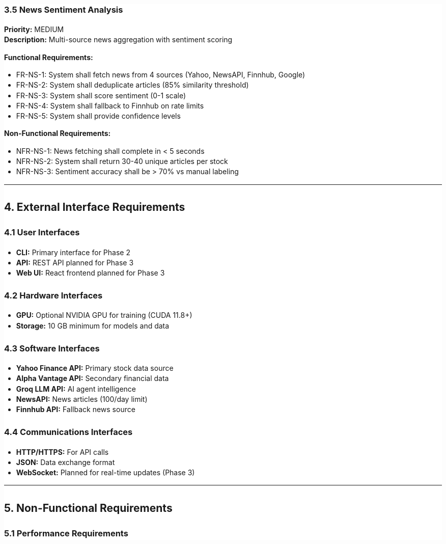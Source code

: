 ### 3.5 News Sentiment Analysis

**Priority:** MEDIUM  
**Description:** Multi-source news aggregation with sentiment scoring

**Functional Requirements:**

- FR-NS-1: System shall fetch news from 4 sources (Yahoo, NewsAPI, Finnhub, Google)
- FR-NS-2: System shall deduplicate articles (85% similarity threshold)
- FR-NS-3: System shall score sentiment (0-1 scale)
- FR-NS-4: System shall fallback to Finnhub on rate limits
- FR-NS-5: System shall provide confidence levels

**Non-Functional Requirements:**

- NFR-NS-1: News fetching shall complete in < 5 seconds
- NFR-NS-2: System shall return 30-40 unique articles per stock
- NFR-NS-3: Sentiment accuracy shall be > 70% vs manual labeling

---

## 4. External Interface Requirements

### 4.1 User Interfaces

- **CLI:** Primary interface for Phase 2
- **API:** REST API planned for Phase 3
- **Web UI:** React frontend planned for Phase 3

### 4.2 Hardware Interfaces

- **GPU:** Optional NVIDIA GPU for training (CUDA 11.8+)
- **Storage:** 10 GB minimum for models and data

### 4.3 Software Interfaces

- **Yahoo Finance API:** Primary stock data source
- **Alpha Vantage API:** Secondary financial data
- **Groq LLM API:** AI agent intelligence
- **NewsAPI:** News articles (100/day limit)
- **Finnhub API:** Fallback news source

### 4.4 Communications Interfaces

- **HTTP/HTTPS:** For API calls
- **JSON:** Data exchange format
- **WebSocket:** Planned for real-time updates (Phase 3)

---

## 5. Non-Functional Requirements

### 5.1 Performance Requirements
